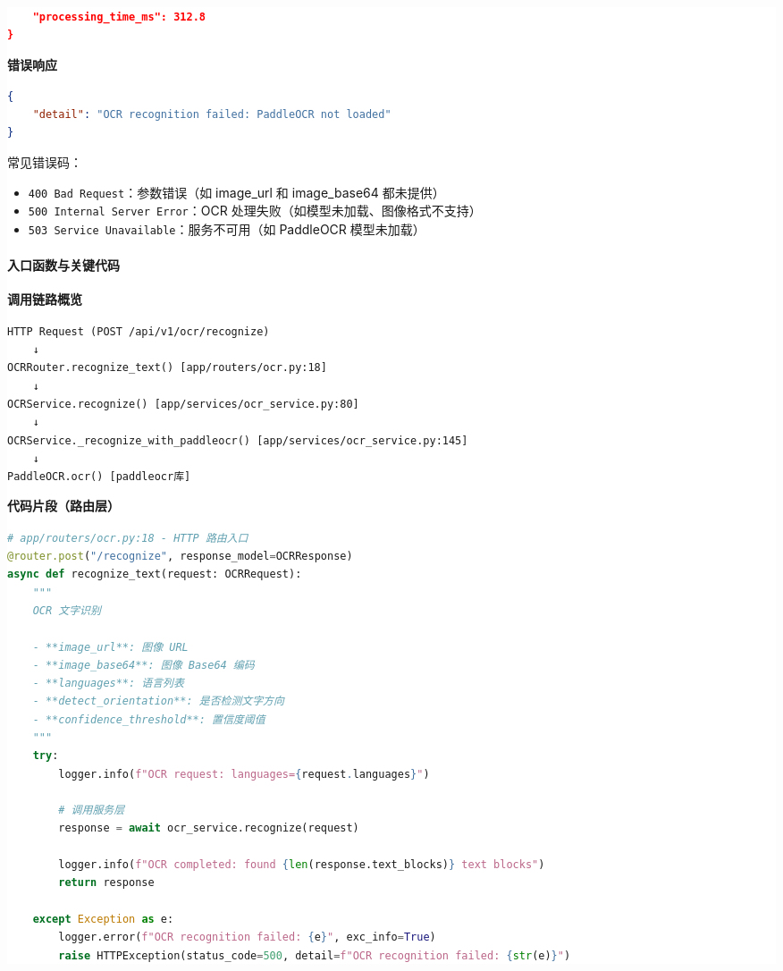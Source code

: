 ```json
    "processing_time_ms": 312.8
}
```

**错误响应**

```json
{
    "detail": "OCR recognition failed: PaddleOCR not loaded"
}
```

常见错误码：
- `400 Bad Request`：参数错误（如 image_url 和 image_base64 都未提供）
- `500 Internal Server Error`：OCR 处理失败（如模型未加载、图像格式不支持）
- `503 Service Unavailable`：服务不可用（如 PaddleOCR 模型未加载）

#### 入口函数与关键代码

**调用链路概览**

```
HTTP Request (POST /api/v1/ocr/recognize)
    ↓
OCRRouter.recognize_text() [app/routers/ocr.py:18]
    ↓
OCRService.recognize() [app/services/ocr_service.py:80]
    ↓
OCRService._recognize_with_paddleocr() [app/services/ocr_service.py:145]
    ↓
PaddleOCR.ocr() [paddleocr库]
```

**代码片段（路由层）**

```python
# app/routers/ocr.py:18 - HTTP 路由入口
@router.post("/recognize", response_model=OCRResponse)
async def recognize_text(request: OCRRequest):
    """
    OCR 文字识别

    - **image_url**: 图像 URL
    - **image_base64**: 图像 Base64 编码
    - **languages**: 语言列表
    - **detect_orientation**: 是否检测文字方向
    - **confidence_threshold**: 置信度阈值
    """
    try:
        logger.info(f"OCR request: languages={request.languages}")

        # 调用服务层
        response = await ocr_service.recognize(request)

        logger.info(f"OCR completed: found {len(response.text_blocks)} text blocks")
        return response

    except Exception as e:
        logger.error(f"OCR recognition failed: {e}", exc_info=True)
        raise HTTPException(status_code=500, detail=f"OCR recognition failed: {str(e)}")
```
